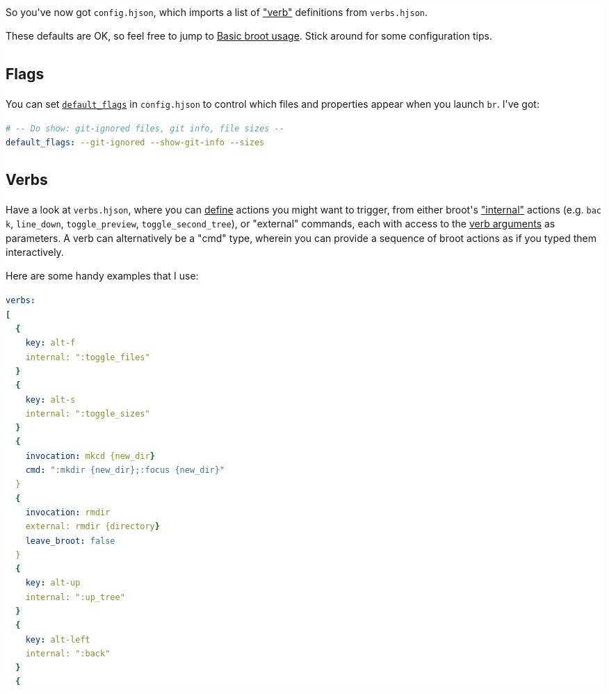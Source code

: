 So you've now got `config.hjson`,
which imports a list of ["verb"](https://dystroy.org/broot/conf_verbs/)
definitions from `verbs.hjson`.

These defaults are OK,
so feel free to jump to [Basic broot usage](#basic-broot-usage).
Stick around for some configuration tips.

## Flags

You can set [`default_flags`](https://dystroy.org/broot/conf_file/#default-flags)
in `config.hjson`
to control which files and properties appear when you launch `br`.
I've got:

```yaml
# -- Do show: git-ignored files, git info, file sizes --
default_flags: --git-ignored --show-git-info --sizes
```

## Verbs

Have a look at `verbs.hjson`,
where you can [define](https://dystroy.org/broot/conf_verbs/#verb-definition-attributes)
actions you might want to trigger,
from either broot's ["internal"](https://dystroy.org/broot/conf_verbs/#internals)
actions (e.g. `back`, `line_down`, `toggle_preview`, `toggle_second_tree`),
or "external" commands,
each with access to the
[verb arguments](https://dystroy.org/broot/conf_verbs/#verb-arguments)
as parameters.
A verb can alternatively be a "cmd" type,
wherein you can provide a sequence of broot actions
as if you typed them interactively.

Here are some handy examples that I use:

```yml
verbs:
[
  {
    key: alt-f
    internal: ":toggle_files"
  }
  {
    key: alt-s
    internal: ":toggle_sizes"
  }
  {
    invocation: mkcd {new_dir}
    cmd: ":mkdir {new_dir};:focus {new_dir}"
  }
  {
    invocation: rmdir
    external: rmdir {directory}
    leave_broot: false
  }
  {
    key: alt-up
    internal: ":up_tree"
  }
  {
    key: alt-left
    internal: ":back"
  }
  {
```